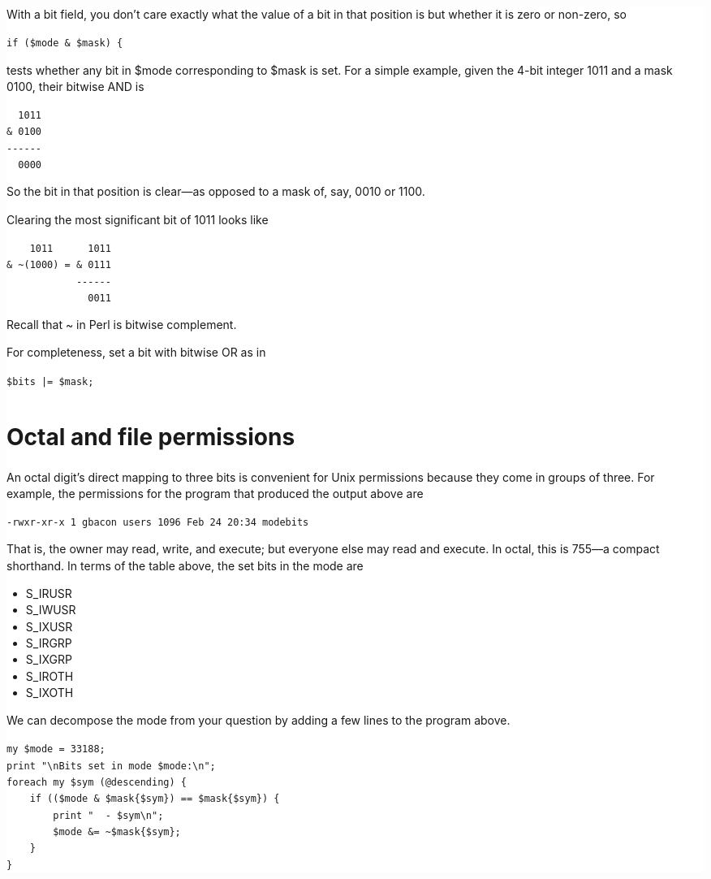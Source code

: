 With a bit field, you don’t care exactly what the value of a bit in that position is but whether it is zero or non-zero, so

    if ($mode & $mask) {

tests whether any bit in $mode corresponding to $mask is set. For a simple example, given the 4-bit integer 1011 and a mask 0100, their bitwise AND is

      1011
    & 0100
    ------
      0000

So the bit in that position is clear—as opposed to a mask of, say, 0010 or 1100.

Clearing the most significant bit of 1011 looks like

        1011      1011
    & ~(1000) = & 0111
                ------
                  0011

Recall that ~ in Perl is bitwise complement.

For completeness, set a bit with bitwise OR as in

    $bits |= $mask;

# Octal and file permissions

An octal digit’s direct mapping to three bits is convenient for Unix permissions because they come in groups of three. For example, the permissions for the program that produced the output above are

    -rwxr-xr-x 1 gbacon users 1096 Feb 24 20:34 modebits

That is, the owner may read, write, and execute; but everyone else may read and execute. In octal, this is 755—a compact shorthand. In terms of the table above, the set bits in the mode are

  - S_IRUSR
  - S_IWUSR
  - S_IXUSR
  - S_IRGRP
  - S_IXGRP
  - S_IROTH
  - S_IXOTH

We can decompose the mode from your question by adding a few lines to the program above.

    my $mode = 33188;
    print "\nBits set in mode $mode:\n";
    foreach my $sym (@descending) {
        if (($mode & $mask{$sym}) == $mask{$sym}) {
            print "  - $sym\n";
            $mode &= ~$mask{$sym};
        }
    }
